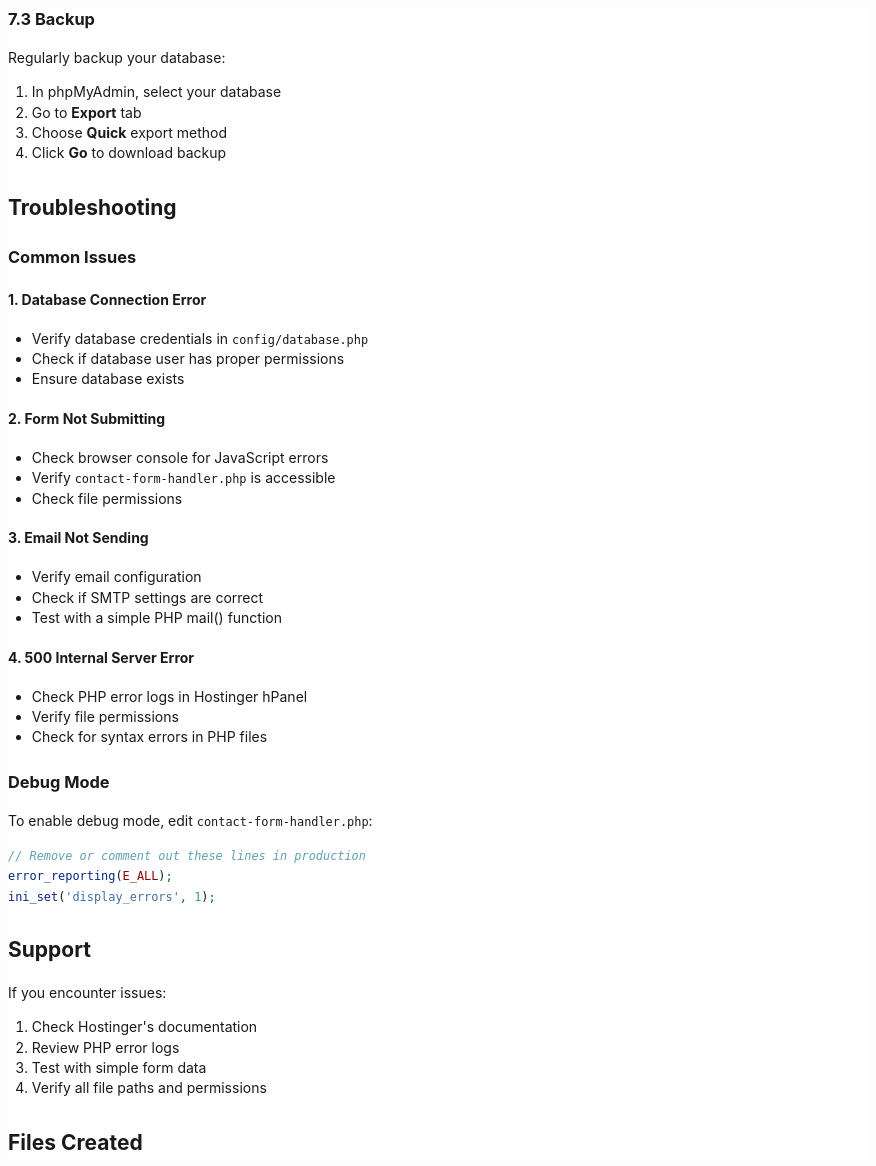 ### 7.3 Backup
Regularly backup your database:
1. In phpMyAdmin, select your database
2. Go to **Export** tab
3. Choose **Quick** export method
4. Click **Go** to download backup

## Troubleshooting

### Common Issues

#### 1. Database Connection Error
- Verify database credentials in `config/database.php`
- Check if database user has proper permissions
- Ensure database exists

#### 2. Form Not Submitting
- Check browser console for JavaScript errors
- Verify `contact-form-handler.php` is accessible
- Check file permissions

#### 3. Email Not Sending
- Verify email configuration
- Check if SMTP settings are correct
- Test with a simple PHP mail() function

#### 4. 500 Internal Server Error
- Check PHP error logs in Hostinger hPanel
- Verify file permissions
- Check for syntax errors in PHP files

### Debug Mode
To enable debug mode, edit `contact-form-handler.php`:
```php
// Remove or comment out these lines in production
error_reporting(E_ALL);
ini_set('display_errors', 1);
```

## Support

If you encounter issues:
1. Check Hostinger's documentation
2. Review PHP error logs
3. Test with simple form data
4. Verify all file paths and permissions

## Files Created
